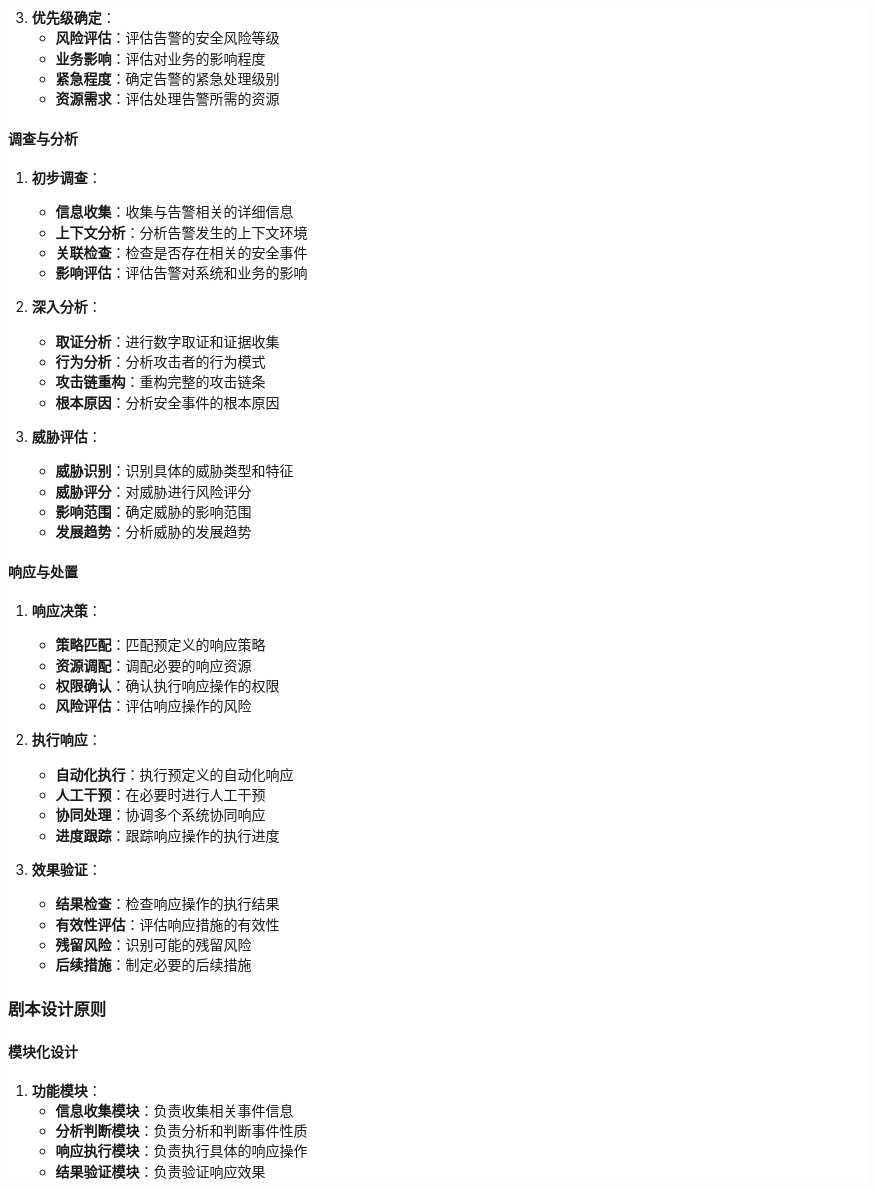 3. **优先级确定**：
   - **风险评估**：评估告警的安全风险等级
   - **业务影响**：评估对业务的影响程度
   - **紧急程度**：确定告警的紧急处理级别
   - **资源需求**：评估处理告警所需的资源

#### 调查与分析

1. **初步调查**：
   - **信息收集**：收集与告警相关的详细信息
   - **上下文分析**：分析告警发生的上下文环境
   - **关联检查**：检查是否存在相关的安全事件
   - **影响评估**：评估告警对系统和业务的影响

2. **深入分析**：
   - **取证分析**：进行数字取证和证据收集
   - **行为分析**：分析攻击者的行为模式
   - **攻击链重构**：重构完整的攻击链条
   - **根本原因**：分析安全事件的根本原因

3. **威胁评估**：
   - **威胁识别**：识别具体的威胁类型和特征
   - **威胁评分**：对威胁进行风险评分
   - **影响范围**：确定威胁的影响范围
   - **发展趋势**：分析威胁的发展趋势

#### 响应与处置

1. **响应决策**：
   - **策略匹配**：匹配预定义的响应策略
   - **资源调配**：调配必要的响应资源
   - **权限确认**：确认执行响应操作的权限
   - **风险评估**：评估响应操作的风险

2. **执行响应**：
   - **自动化执行**：执行预定义的自动化响应
   - **人工干预**：在必要时进行人工干预
   - **协同处理**：协调多个系统协同响应
   - **进度跟踪**：跟踪响应操作的执行进度

3. **效果验证**：
   - **结果检查**：检查响应操作的执行结果
   - **有效性评估**：评估响应措施的有效性
   - **残留风险**：识别可能的残留风险
   - **后续措施**：制定必要的后续措施

### 剧本设计原则

#### 模块化设计

1. **功能模块**：
   - **信息收集模块**：负责收集相关事件信息
   - **分析判断模块**：负责分析和判断事件性质
   - **响应执行模块**：负责执行具体的响应操作
   - **结果验证模块**：负责验证响应效果
